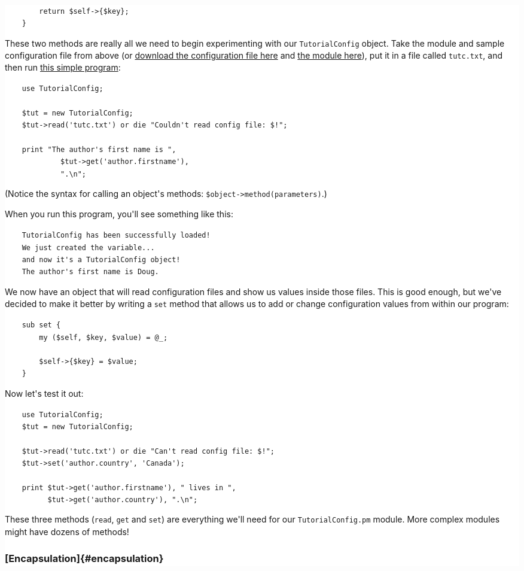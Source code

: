             return $self->{$key};
        }

These two methods are really all we need to begin experimenting with our
`TutorialConfig` object. Take the module and sample configuration file
from above (or [download the configuration file
here](/media/_pub_2000_12_begperl5/tutc.txt) and [the module
here](/media/_pub_2000_12_begperl5/TutorialConfig.pm)), put it in a file
called `tutc.txt`, and then run [this simple
program](/media/_pub_2000_12_begperl5/sample.pl):


        use TutorialConfig;

        $tut = new TutorialConfig;
        $tut->read('tutc.txt') or die "Couldn't read config file: $!";

        print "The author's first name is ", 
                 $tut->get('author.firstname'), 
                 ".\n";

(Notice the syntax for calling an object's methods:
`$object->method(parameters)`.)

When you run this program, you'll see something like this:

        TutorialConfig has been successfully loaded!
        We just created the variable... 
        and now it's a TutorialConfig object!
        The author's first name is Doug.

We now have an object that will read configuration files and show us
values inside those files. This is good enough, but we've decided to
make it better by writing a `set` method that allows us to add or change
configuration values from within our program:

        sub set {
            my ($self, $key, $value) = @_;

            $self->{$key} = $value;
        }

Now let's test it out:

        use TutorialConfig;
        $tut = new TutorialConfig;

        $tut->read('tutc.txt') or die "Can't read config file: $!";
        $tut->set('author.country', 'Canada');

        print $tut->get('author.firstname'), " lives in ",
              $tut->get('author.country'), ".\n";

These three methods (`read`, `get` and `set`) are everything we'll need
for our `TutorialConfig.pm` module. More complex modules might have
dozens of methods!

### [Encapsulation]{#encapsulation}
